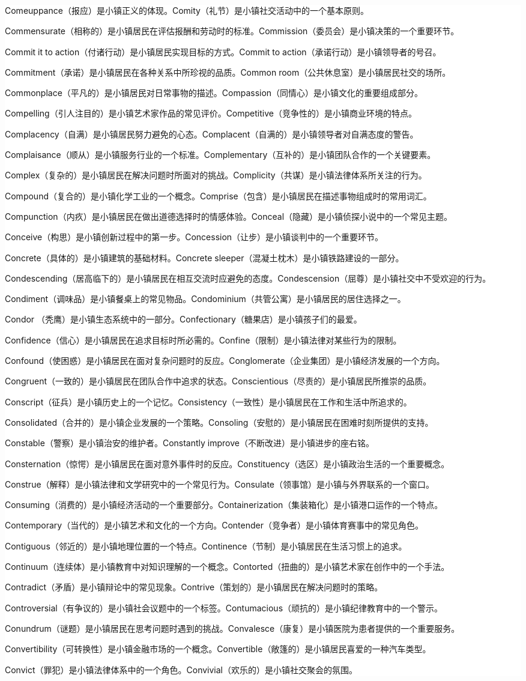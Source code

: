 Comeuppance（报应）是小镇正义的体现。Comity（礼节）是小镇社交活动中的一个基本原则。

Commensurate（相称的）是小镇居民在评估报酬和劳动时的标准。Commission（委员会）是小镇决策的一个重要环节。

Commit it to action（付诸行动）是小镇居民实现目标的方式。Commit to action（承诺行动）是小镇领导者的号召。

Commitment（承诺）是小镇居民在各种关系中所珍视的品质。Common room（公共休息室）是小镇居民社交的场所。

Commonplace（平凡的）是小镇居民对日常事物的描述。Compassion（同情心）是小镇文化的重要组成部分。

Compelling（引人注目的）是小镇艺术家作品的常见评价。Competitive（竞争性的）是小镇商业环境的特点。

Complacency（自满）是小镇居民努力避免的心态。Complacent（自满的）是小镇领导者对自满态度的警告。

Complaisance（顺从）是小镇服务行业的一个标准。Complementary（互补的）是小镇团队合作的一个关键要素。

Complex（复杂的）是小镇居民在解决问题时所面对的挑战。Complicity（共谋）是小镇法律体系所关注的行为。

Compound（复合的）是小镇化学工业的一个概念。Comprise（包含）是小镇居民在描述事物组成时的常用词汇。

Compunction（内疚）是小镇居民在做出道德选择时的情感体验。Conceal（隐藏）是小镇侦探小说中的一个常见主题。

Conceive（构思）是小镇创新过程中的第一步。Concession（让步）是小镇谈判中的一个重要环节。

Concrete（具体的）是小镇建筑的基础材料。Concrete sleeper（混凝土枕木）是小镇铁路建设的一部分。

Condescending（居高临下的）是小镇居民在相互交流时应避免的态度。Condescension（屈尊）是小镇社交中不受欢迎的行为。

Condiment（调味品）是小镇餐桌上的常见物品。Condominium（共管公寓）是小镇居民的居住选择之一。

Condor （秃鹰）是小镇生态系统中的一部分。Confectionary（糖果店）是小镇孩子们的最爱。

Confidence（信心）是小镇居民在追求目标时所必需的。Confine（限制）是小镇法律对某些行为的限制。

Confound（使困惑）是小镇居民在面对复杂问题时的反应。Conglomerate（企业集团）是小镇经济发展的一个方向。

Congruent（一致的）是小镇居民在团队合作中追求的状态。Conscientious（尽责的）是小镇居民所推崇的品质。

Conscript（征兵）是小镇历史上的一个记忆。Consistency（一致性）是小镇居民在工作和生活中所追求的。

Consolidated（合并的）是小镇企业发展的一个策略。Consoling（安慰的）是小镇居民在困难时刻所提供的支持。

Constable（警察）是小镇治安的维护者。Constantly improve（不断改进）是小镇进步的座右铭。

Consternation（惊愕）是小镇居民在面对意外事件时的反应。Constituency（选区）是小镇政治生活的一个重要概念。

Construe（解释）是小镇法律和文学研究中的一个常见行为。Consulate（领事馆）是小镇与外界联系的一个窗口。

Consuming（消费的）是小镇经济活动的一个重要部分。Containerization（集装箱化）是小镇港口运作的一个特点。

Contemporary（当代的）是小镇艺术和文化的一个方向。Contender（竞争者）是小镇体育赛事中的常见角色。

Contiguous（邻近的）是小镇地理位置的一个特点。Continence（节制）是小镇居民在生活习惯上的追求。

Continuum（连续体）是小镇教育中对知识理解的一个概念。Contorted（扭曲的）是小镇艺术家在创作中的一个手法。

Contradict（矛盾）是小镇辩论中的常见现象。Contrive（策划的）是小镇居民在解决问题时的策略。

Controversial（有争议的）是小镇社会议题中的一个标签。Contumacious（顽抗的）是小镇纪律教育中的一个警示。

Conundrum（谜题）是小镇居民在思考问题时遇到的挑战。Convalesce（康复）是小镇医院为患者提供的一个重要服务。

Convertibility（可转换性）是小镇金融市场的一个概念。Convertible（敞篷的）是小镇居民喜爱的一种汽车类型。

Convict（罪犯）是小镇法律体系中的一个角色。Convivial（欢乐的）是小镇社交聚会的氛围。

